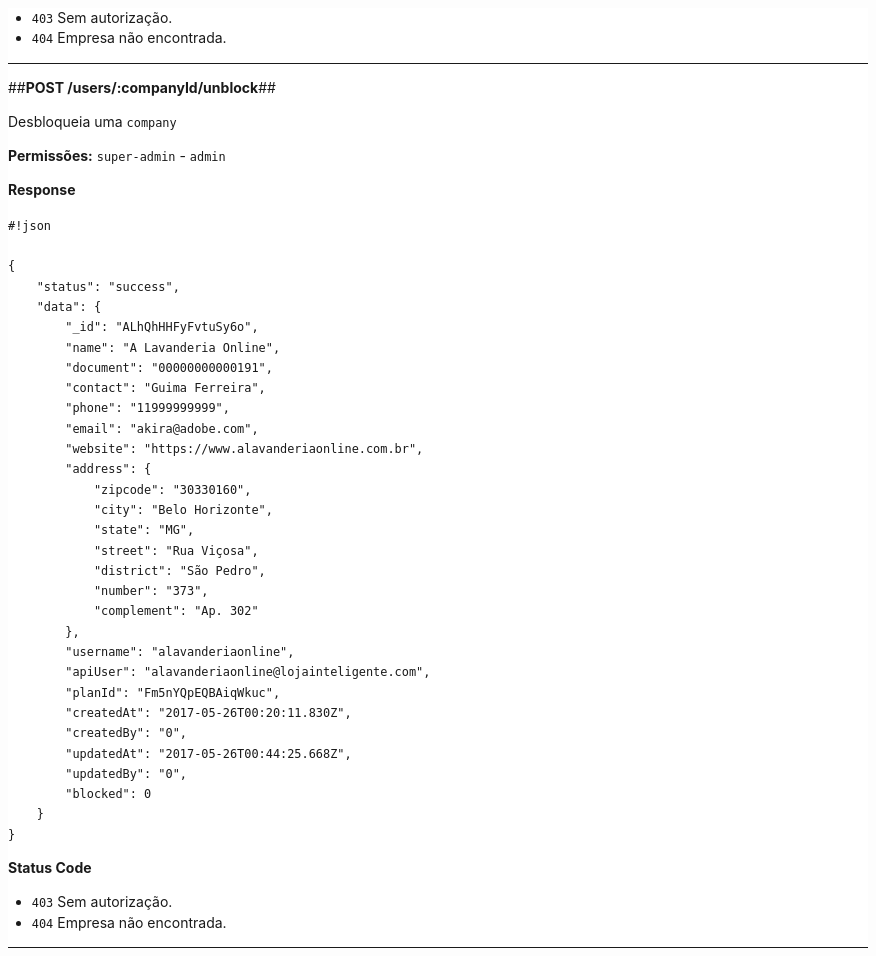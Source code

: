 * `403` Sem autorização.
* `404` Empresa não encontrada.

-----------------
##**POST /users/:companyId/unblock**##

Desbloqueia uma `company`

**Permissões:** `super-admin` - `admin`

**Response**

```
#!json

{
	"status": "success",
	"data": {
		"_id": "ALhQhHHFyFvtuSy6o",
		"name": "A Lavanderia Online",
		"document": "00000000000191",
		"contact": "Guima Ferreira",
		"phone": "11999999999",
		"email": "akira@adobe.com",
		"website": "https://www.alavanderiaonline.com.br",
		"address": {
			"zipcode": "30330160",
			"city": "Belo Horizonte",
			"state": "MG",
			"street": "Rua Viçosa",
			"district": "São Pedro",
			"number": "373",
			"complement": "Ap. 302"
		},
		"username": "alavanderiaonline",
		"apiUser": "alavanderiaonline@lojainteligente.com",
		"planId": "Fm5nYQpEQBAiqWkuc",
		"createdAt": "2017-05-26T00:20:11.830Z",
		"createdBy": "0",
		"updatedAt": "2017-05-26T00:44:25.668Z",
		"updatedBy": "0",
		"blocked": 0
	}
}
```
**Status Code**

* `403` Sem autorização.
* `404` Empresa não encontrada.

-----------------